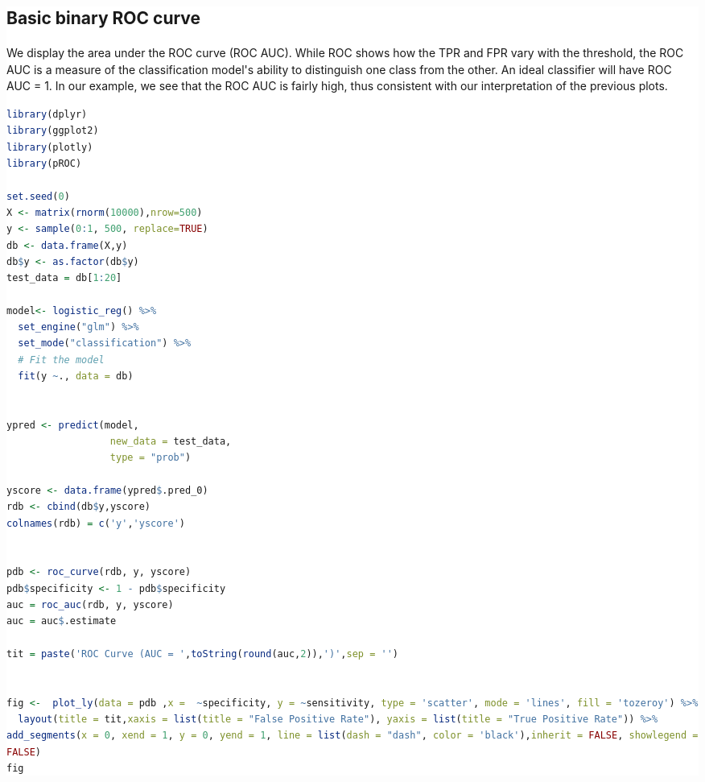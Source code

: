 ## Basic binary ROC curve

We  display the area under the ROC curve (ROC AUC). While ROC shows how the TPR and FPR vary with the threshold, the ROC AUC is a measure of the classification model's ability to distinguish one class from the other. An ideal classifier will have ROC AUC = 1. In our example, we see that the ROC AUC is fairly high, thus consistent with our interpretation of the previous plots.


```r
library(dplyr)
library(ggplot2)
library(plotly)
library(pROC)

set.seed(0)
X <- matrix(rnorm(10000),nrow=500)
y <- sample(0:1, 500, replace=TRUE)
db <- data.frame(X,y)
db$y <- as.factor(db$y)
test_data = db[1:20]

model<- logistic_reg() %>%
  set_engine("glm") %>%
  set_mode("classification") %>%
  # Fit the model
  fit(y ~., data = db)


ypred <- predict(model,
                  new_data = test_data,
                  type = "prob")

yscore <- data.frame(ypred$.pred_0)
rdb <- cbind(db$y,yscore)
colnames(rdb) = c('y','yscore')


pdb <- roc_curve(rdb, y, yscore)
pdb$specificity <- 1 - pdb$specificity
auc = roc_auc(rdb, y, yscore)
auc = auc$.estimate

tit = paste('ROC Curve (AUC = ',toString(round(auc,2)),')',sep = '')


fig <-  plot_ly(data = pdb ,x =  ~specificity, y = ~sensitivity, type = 'scatter', mode = 'lines', fill = 'tozeroy') %>%
  layout(title = tit,xaxis = list(title = "False Positive Rate"), yaxis = list(title = "True Positive Rate")) %>%
add_segments(x = 0, xend = 1, y = 0, yend = 1, line = list(dash = "dash", color = 'black'),inherit = FALSE, showlegend = FALSE)
fig
```
